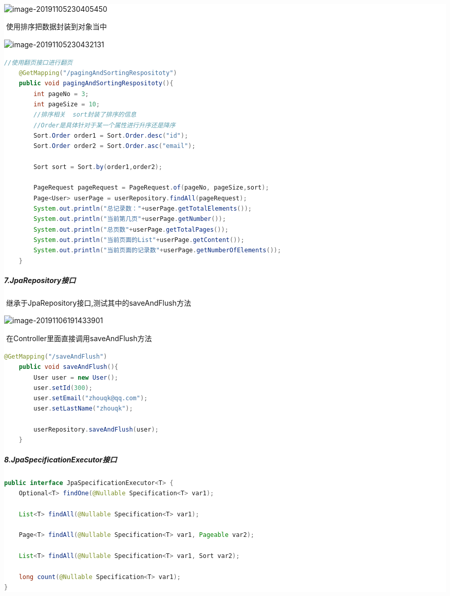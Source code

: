![image-20191105230405450](E:\Typora笔记\Pic\image-20191105230405450.png)

​	使用排序把数据封装到对象当中

![image-20191105230432131](E:\Typora笔记\Pic\image-20191105230432131.png)

```java
//使用翻页接口进行翻页
    @GetMapping("/pagingAndSortingRespositoty")
    public void pagingAndSortingRespositoty(){
        int pageNo = 3;
        int pageSize = 10;
        //排序相关  sort封装了排序的信息
        //Order是具体针对于某一个属性进行升序还是降序
        Sort.Order order1 = Sort.Order.desc("id");
        Sort.Order order2 = Sort.Order.asc("email");

        Sort sort = Sort.by(order1,order2);

        PageRequest pageRequest = PageRequest.of(pageNo, pageSize,sort);
        Page<User> userPage = userRepository.findAll(pageRequest);
        System.out.println("总记录数："+userPage.getTotalElements());
        System.out.println("当前第几页"+userPage.getNumber());
        System.out.println("总页数"+userPage.getTotalPages());
        System.out.println("当前页面的List"+userPage.getContent());
        System.out.println("当前页面的记录数"+userPage.getNumberOfElements());
    }
```

##### 7.JpaRepository接口

​	继承于JpaRepository接口,测试其中的saveAndFlush方法

![image-20191106191433901](E:\Typora笔记\Pic\image-20191106191433901.png)

​	在Controller里面直接调用saveAndFlush方法

```java
@GetMapping("/saveAndFlush")
    public void saveAndFlush(){
        User user = new User();
        user.setId(300);
        user.setEmail("zhouqk@qq.com");
        user.setLastName("zhouqk");

        userRepository.saveAndFlush(user);
    }
```

##### 8.JpaSpecificationExecutor接口

```java
public interface JpaSpecificationExecutor<T> {
    Optional<T> findOne(@Nullable Specification<T> var1);

    List<T> findAll(@Nullable Specification<T> var1);

    Page<T> findAll(@Nullable Specification<T> var1, Pageable var2);

    List<T> findAll(@Nullable Specification<T> var1, Sort var2);

    long count(@Nullable Specification<T> var1);
}
```
